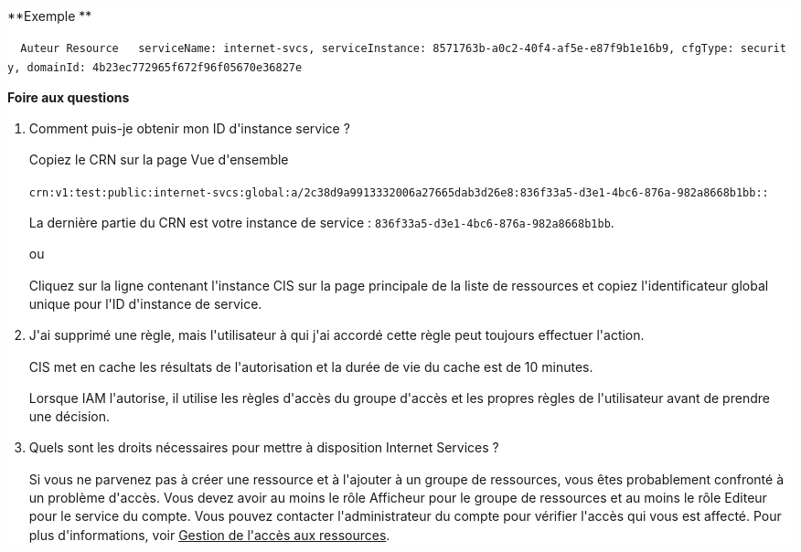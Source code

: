 **Exemple **
```
  Auteur Resource	serviceName: internet-svcs, serviceInstance: 8571763b-a0c2-40f4-af5e-e87f9b1e16b9, cfgType: security, domainId: 4b23ec772965f672f96f05670e36827e
  ```

**Foire aux questions**
1. Comment puis-je obtenir mon ID d'instance service ? 

   Copiez le CRN sur la page Vue d'ensemble 
   ```
   crn:v1:test:public:internet-svcs:global:a/2c38d9a9913332006a27665dab3d26e8:836f33a5-d3e1-4bc6-876a-982a8668b1bb::
   ```
   La dernière partie du CRN est votre instance de service : `836f33a5-d3e1-4bc6-876a-982a8668b1bb`.
   
   ou
   
   Cliquez sur la ligne contenant l'instance CIS sur la page principale de la liste de ressources et copiez l'identificateur global unique pour l'ID d'instance de service. 

2. J'ai supprimé une règle, mais l'utilisateur à qui j'ai accordé cette règle peut toujours effectuer l'action. 

   CIS met en cache les résultats de l'autorisation et la durée de vie du cache est de 10 minutes.   
   
   Lorsque IAM l'autorise, il utilise les règles d'accès du groupe d'accès et les propres règles de l'utilisateur avant de prendre une décision. 

3. Quels sont les droits nécessaires pour mettre à disposition Internet Services ?

   Si vous ne parvenez pas à créer une ressource et à l'ajouter à un groupe de ressources, vous êtes probablement confronté à un problème d'accès. Vous devez avoir au moins le rôle Afficheur pour le groupe de ressources et au moins le rôle Editeur pour le service du compte. Vous pouvez contacter l'administrateur du compte pour vérifier l'accès qui vous est affecté. Pour plus d'informations, voir [Gestion de l'accès aux ressources](/docs/iam?topic=iam-iammanidaccser).
   
 
